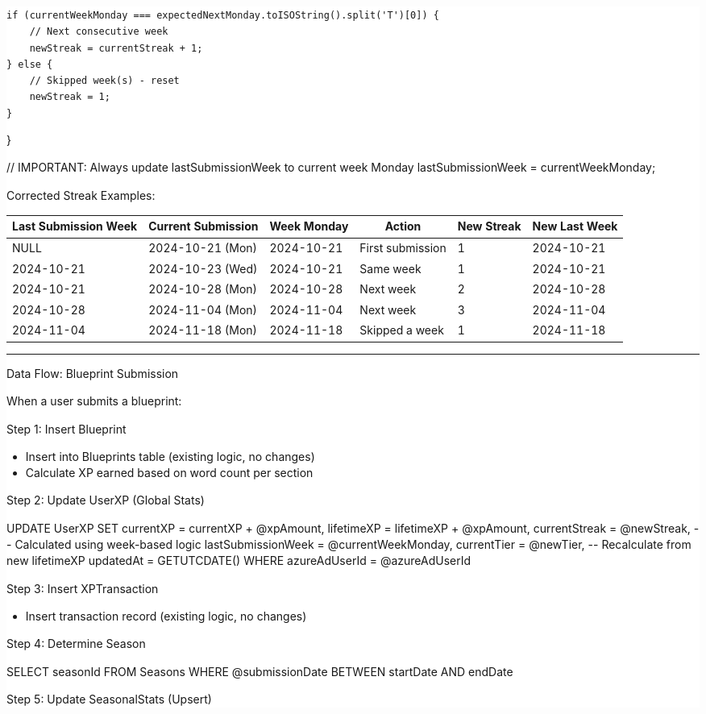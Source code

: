     if (currentWeekMonday === expectedNextMonday.toISOString().split('T')[0]) {
        // Next consecutive week
        newStreak = currentStreak + 1;
    } else {
        // Skipped week(s) - reset
        newStreak = 1;
    }
}

// IMPORTANT: Always update lastSubmissionWeek to current week Monday
lastSubmissionWeek = currentWeekMonday;

Corrected Streak Examples:

| Last Submission Week | Current Submission | Week Monday | Action           | New Streak | New Last Week |
|----------------------|--------------------|-------------|------------------|------------|---------------|
| NULL                 | 2024-10-21 (Mon)   | 2024-10-21  | First submission | 1          | 2024-10-21    |
| 2024-10-21           | 2024-10-23 (Wed)   | 2024-10-21  | Same week        | 1          | 2024-10-21    |
| 2024-10-21           | 2024-10-28 (Mon)   | 2024-10-28  | Next week        | 2          | 2024-10-28    |
| 2024-10-28           | 2024-11-04 (Mon)   | 2024-11-04  | Next week        | 3          | 2024-11-04    |
| 2024-11-04           | 2024-11-18 (Mon)   | 2024-11-18  | Skipped a week   | 1          | 2024-11-18    |

---
Data Flow: Blueprint Submission

When a user submits a blueprint:

Step 1: Insert Blueprint

- Insert into Blueprints table (existing logic, no changes)
- Calculate XP earned based on word count per section

Step 2: Update UserXP (Global Stats)

UPDATE UserXP
SET
    currentXP = currentXP + @xpAmount,
    lifetimeXP = lifetimeXP + @xpAmount,
    currentStreak = @newStreak,  -- Calculated using week-based logic
    lastSubmissionWeek = @currentWeekMonday,
    currentTier = @newTier,  -- Recalculate from new lifetimeXP
    updatedAt = GETUTCDATE()
WHERE azureAdUserId = @azureAdUserId

Step 3: Insert XPTransaction

- Insert transaction record (existing logic, no changes)

Step 4: Determine Season

SELECT seasonId FROM Seasons
WHERE @submissionDate BETWEEN startDate AND endDate

Step 5: Update SeasonalStats (Upsert)
